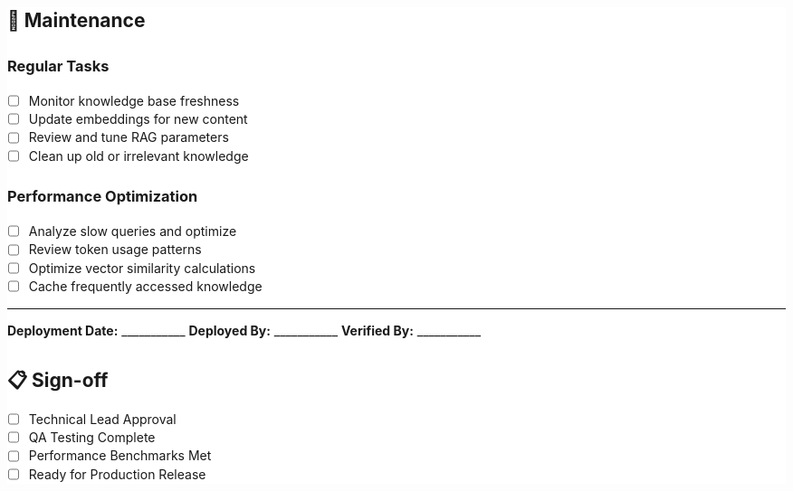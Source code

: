 ## 🔄 Maintenance

### Regular Tasks
- [ ] Monitor knowledge base freshness
- [ ] Update embeddings for new content
- [ ] Review and tune RAG parameters
- [ ] Clean up old or irrelevant knowledge

### Performance Optimization
- [ ] Analyze slow queries and optimize
- [ ] Review token usage patterns
- [ ] Optimize vector similarity calculations
- [ ] Cache frequently accessed knowledge

---

**Deployment Date:** ___________
**Deployed By:** ___________
**Verified By:** ___________

## 📋 Sign-off

- [ ] Technical Lead Approval
- [ ] QA Testing Complete
- [ ] Performance Benchmarks Met
- [ ] Ready for Production Release